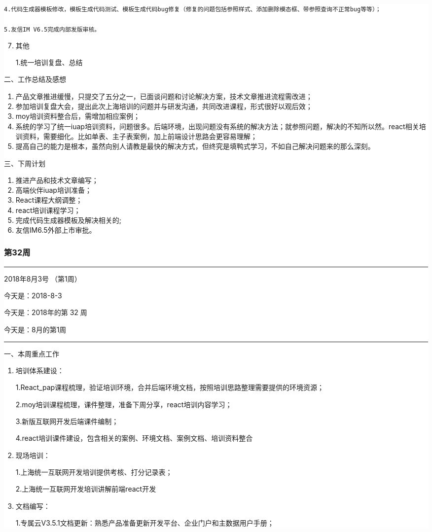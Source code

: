     4.代码生成器模板修改，模板生成代码测试、模板生成代码bug修复（修复的问题包括参照样式、添加删除模态框、带参照查询不正常bug等等）；
    
    5.友信IM V6.5完成内部发版审核。
    
7. 其他

    1.统一培训复盘、总结

二、工作总结及感想

1. 产品文章推进缓慢，只提交了五分之一，已面谈问题和讨论解决方案，技术文章推进流程需改进；
2. 参加培训复盘大会，提出此次上海培训的问题并与研发沟通，共同改进课程，形式很好以观后效；
3. moy培训资料整合后，需增加相应案例；
4. 系统的学习了统一iuap培训资料，问题很多。后端环境，出现问题没有系统的解决方法；就参照问题，解决的不知所以然。react相关培训资料，需要细化。比如单表、主子表案例，加上前端设计思路会更容易理解；
5. 提高自己的能力是根本，虽然向别人请教是最快的解决方式，但终究是填鸭式学习，不如自己解决问题来的那么深刻。

三、下周计划

1. 推进产品和技术文章编写；
2. 高端伙伴iuap培训准备；
3. React课程大纲调整；
4. react培训课程学习；
5. 完成代码生成器模板及解决相关的;
6. 友信IM6.5外部上市审批。


###  第32周

***  

2018年8月3号 （第1周）

今天是：2018-8-3

今天是：2018年的第 32 周

今天是：8月的第1周

*** 

一、本周重点工作

1. 培训体系建设：

    1.React_pap课程梳理，验证培训环境，合并后端环境文档，按照培训思路整理需要提供的环境资源；

    2.moy培训课程梳理，课件整理，准备下周分享，react培训内容学习；

    3.新版互联网开发后端课件编制；
    
    4.react培训课件建设，包含相关的案例、环境文档、案例文档、培训资料整合

2. 现场培训：

    1.上海统一互联网开发培训提供考核、打分记录表；
    
    2.上海统一互联网开发培训讲解前端react开发

3. 文档编写：

    1.专属云V3.5.1文档更新：熟悉产品准备更新开发平台、企业门户和主数据用户手册；
